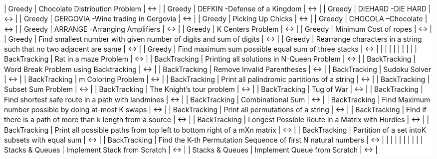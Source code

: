 | Greedy              | Chocolate Distribution Problem                                                                       | <->               |
| Greedy              | DEFKIN -Defense of a Kingdom                                                                         | <->               |
| Greedy              | DIEHARD -DIE HARD                                                                                    | <->               |
| Greedy              | GERGOVIA -Wine trading in Gergovia                                                                   | <->               |
| Greedy              | Picking Up Chicks                                                                                    | <->               |
| Greedy              | CHOCOLA –Chocolate                                                                                   | <->               |
| Greedy              | ARRANGE -Arranging Amplifiers                                                                        | <->               |
| Greedy              | K Centers Problem                                                                                    | <->               |
| Greedy              | Minimum Cost of ropes                                                                                | <->               |
| Greedy              | Find smallest number with given number of digits and sum of digits                                   | <->               |
| Greedy              | Rearrange characters in a string such that no two adjacent are same                                  | <->               |
| Greedy              | Find maximum sum possible equal sum of three stacks                                                  | <->               |
|                     |                                                                                                      |                   |
|                     |                                                                                                      |                   |
| BackTracking        | Rat in a maze Problem                                                                                | <->               |
| BackTracking        | Printing all solutions in N-Queen Problem                                                            | <->               |
| BackTracking        | Word Break Problem using Backtracking                                                                | <->               |
| BackTracking        | Remove Invalid Parentheses                                                                           | <->               |
| BackTracking        | Sudoku Solver                                                                                        | <->               |
| BackTracking        | m Coloring Problem                                                                                   | <->               |
| BackTracking        | Print all palindromic partitions of a string                                                         | <->               |
| BackTracking        | Subset Sum Problem                                                                                   | <->               |
| BackTracking        | The Knight’s tour problem                                                                            | <->               |
| BackTracking        | Tug of War                                                                                           | <->               |
| BackTracking        | Find shortest safe route in a path with landmines                                                    | <->               |
| BackTracking        | Combinational Sum                                                                                    | <->               |
| BackTracking        | Find Maximum number possible by doing at-most K swaps                                                | <->               |
| BackTracking        | Print all permutations of a string                                                                   | <->               |
| BackTracking        | Find if there is a path of more than k length from a source                                          | <->               |
| BackTracking        | Longest Possible Route in a Matrix with Hurdles                                                      | <->               |
| BackTracking        | Print all possible paths from top left to bottom right of a mXn matrix                               | <->               |
| BackTracking        | Partition of a set intoK subsets with equal sum                                                      | <->               |
| BackTracking        | Find the K-th Permutation Sequence of first N natural numbers                                        | <->               |
|                     |                                                                                                      |                   |
|                     |                                                                                                      |                   |
| Stacks & Queues     |  Implement Stack from Scratch                                                                        | <->               |
| Stacks & Queues     |  Implement Queue from Scratch                                                                        | <->               |